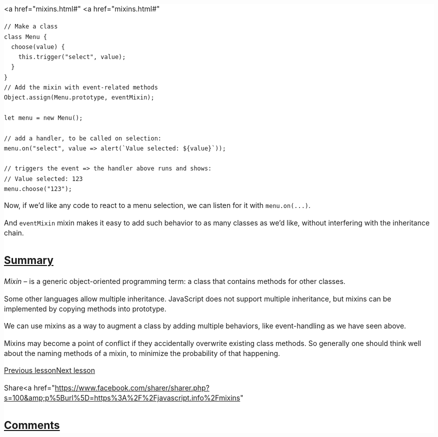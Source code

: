 <a href="mixins.html#"
<a href="mixins.html#"

    // Make a class
    class Menu {
      choose(value) {
        this.trigger("select", value);
      }
    }
    // Add the mixin with event-related methods
    Object.assign(Menu.prototype, eventMixin);

    let menu = new Menu();

    // add a handler, to be called on selection:
    menu.on("select", value => alert(`Value selected: ${value}`));

    // triggers the event => the handler above runs and shows:
    // Value selected: 123
    menu.choose("123");

Now, if we’d like any code to react to a menu selection, we can listen for it with `menu.on(...)`.

And `eventMixin` mixin makes it easy to add such behavior to as many classes as we’d like, without interfering with the inheritance chain.

## <a href="mixins.html#summary" id="summary" class="main__anchor">Summary</a>

_Mixin_ – is a generic object-oriented programming term: a class that contains methods for other classes.

Some other languages allow multiple inheritance. JavaScript does not support multiple inheritance, but mixins can be implemented by copying methods into prototype.

We can use mixins as a way to augment a class by adding multiple behaviors, like event-handling as we have seen above.

Mixins may become a point of conflict if they accidentally overwrite existing class methods. So generally one should think well about the naming methods of a mixin, to minimize the probability of that happening.

<a href="instanceof.html" class="page__nav page__nav_prev"><span class="page__nav-text"><span class="page__nav-text-shortcut"></span></span><span class="page__nav-text-alternate">Previous lesson</span></a><a href="error-handling.html" class="page__nav page__nav_next"><span class="page__nav-text"><span class="page__nav-text-shortcut"></span></span><span class="page__nav-text-alternate">Next lesson</span></a>

<span class="share-icons__title">Share</span><a href="https://twitter.com/share?url=https%3A%2F%2Fjavascript.info%2Fmixins" class="share share_tw"></a><a href="https://www.facebook.com/sharer/sharer.php?s=100&amp;p%5Burl%5D=https%3A%2F%2Fjavascript.info%2Fmixins" </a>

<a href="tutorial/map.html" class="map">

## <a href="mixins.html#comments" id="comments">Comments</a>
